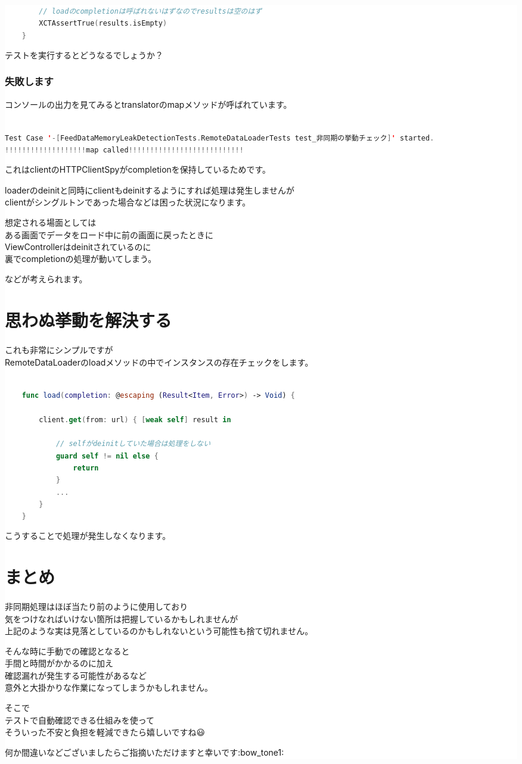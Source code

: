 ```swift
        // loadのcompletionは呼ばれないはずなのでresultsは空のはず
        XCTAssertTrue(results.isEmpty)
    }
```  
  
テストを実行するとどうなるでしょうか？  
  
<h3>失敗します</h3>  
  
コンソールの出力を見てみるとtranslatorのmapメソッドが呼ばれています。  
  
```swift

Test Case '-[FeedDataMemoryLeakDetectionTests.RemoteDataLoaderTests test_非同期の挙動チェック]' started.
!!!!!!!!!!!!!!!!!!!map called!!!!!!!!!!!!!!!!!!!!!!!!!!!
```  
  
これはclientのHTTPClientSpyがcompletionを保持しているためです。  
  
loaderのdeinitと同時にclientもdeinitするようにすれば処理は発生しませんが  
clientがシングルトンであった場合などは困った状況になります。  
  
想定される場面としては  
ある画面でデータをロード中に前の画面に戻ったときに  
ViewControllerはdeinitされているのに  
裏でcompletionの処理が動いてしまう。  
  
などが考えられます。  
  
  
# 思わぬ挙動を解決する  
  
これも非常にシンプルですが  
RemoteDataLoaderのloadメソッドの中でインスタンスの存在チェックをします。  
  
```swift

    func load(completion: @escaping (Result<Item, Error>) -> Void) {
        
        client.get(from: url) { [weak self] result in
            
            // selfがdeinitしていた場合は処理をしない
            guard self != nil else {
                return
            }
            ...            
        }
    }
```  
  
こうすることで処理が発生しなくなります。  
  
  
# まとめ  
  
非同期処理はほぼ当たり前のように使用しており  
気をつけなればいけない箇所は把握しているかもしれませんが  
上記のような実は見落としているのかもしれないという可能性も捨て切れません。  
  
そんな時に手動での確認となると  
手間と時間がかかるのに加え  
確認漏れが発生する可能性があるなど  
意外と大掛かりな作業になってしまうかもしれません。  
  
そこで  
テストで自動確認できる仕組みを使って  
そういった不安と負担を軽減できたら嬉しいですね:smiley:  
  
何か間違いなどございましたらご指摘いただけますと幸いです:bow_tone1:  
